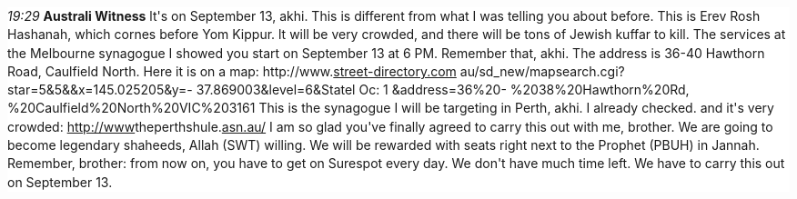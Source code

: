 *19:29*
**Australi Witness**
lt's on September 13, akhi. This is different from what I was telling you about before. This is Erev
Rosh Hashanah, which cornes before Yom Kippur. lt will be very crowded, and there will be tons of
Jewish kuffar to kill. The services at the Melbourne synagogue I showed you start on September 13 at
6 PM. Remember that, akhi. The address is 36-40 Hawthorn Road, Caulfield North. Here it is on a
map: http://www.[street-directory.com](http://street-directory.com/) au/sd_new/mapsearch.cgi?star=5&5&&x=145.025205&y=-
37.869003&level=6&Statel Oc: 1 &address=36%20-
%2038%20Hawthorn%20Rd, %20Caulfield%20North%20VIC%203161
This is the synagogue I will be targeting in Perth, akhi. I already checked. and it's very crowded:
[http://www](http://www/)theperthshule.[asn.au/](http://asn.au/) 
I am so glad you've finally agreed to carry this out with me, brother. We are going to become
legendary shaheeds, Allah (SWT) willing. We will be rewarded with seats right next to the Prophet
(PBUH) in Jannah.
Remember, brother: from now on, you have to get on Surespot every day. We don't have much time
left. We have to carry this out on September 13.
